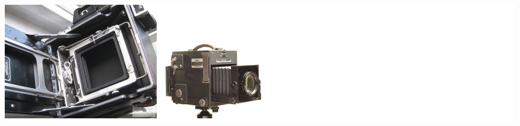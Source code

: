 <img src="README-Image/REFERENCE (2).jpg" alt="REFERENCE (2)" style="zoom:25%;" />

<img src="README-Image/REFERENCE (3).jpg" alt="REFERENCE (3)" style="zoom:25%;" />
